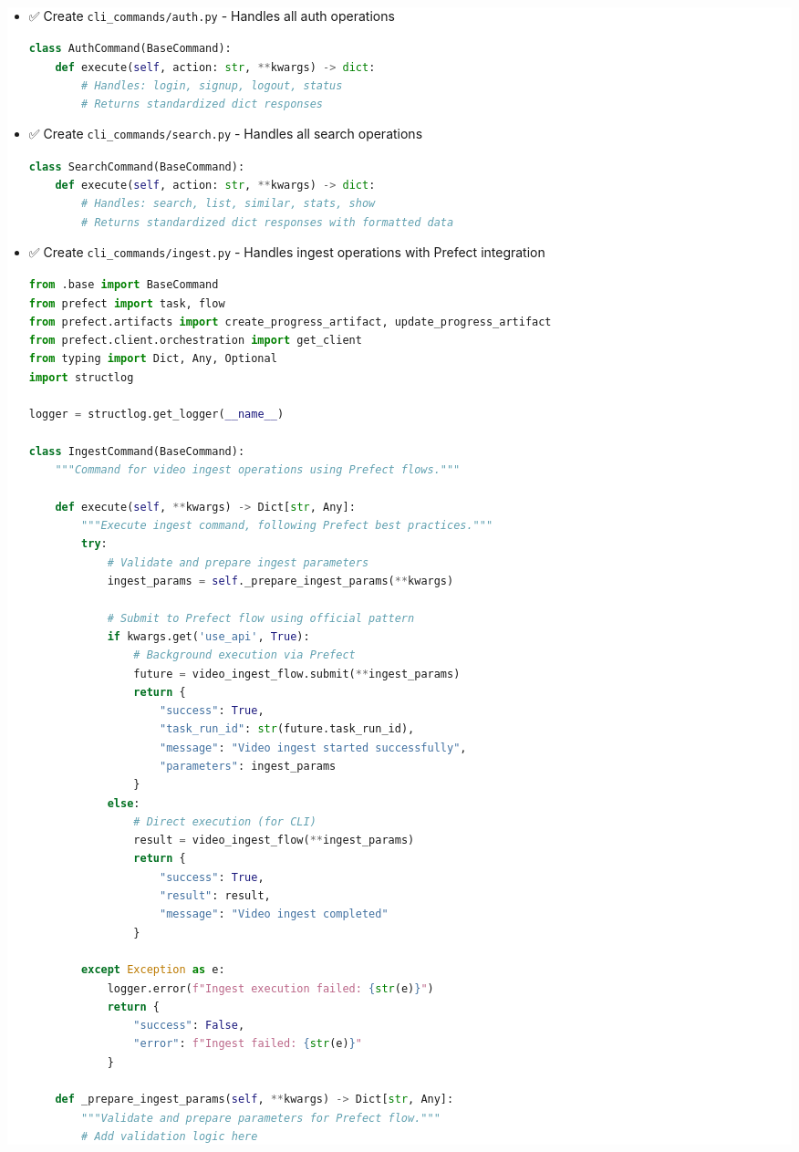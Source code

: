 - ✅ Create `cli_commands/auth.py` - Handles all auth operations
  ```python
  class AuthCommand(BaseCommand):
      def execute(self, action: str, **kwargs) -> dict:
          # Handles: login, signup, logout, status
          # Returns standardized dict responses
  ```

- ✅ Create `cli_commands/search.py` - Handles all search operations
  ```python
  class SearchCommand(BaseCommand):
      def execute(self, action: str, **kwargs) -> dict:
          # Handles: search, list, similar, stats, show
          # Returns standardized dict responses with formatted data
  ```

- ✅ Create `cli_commands/ingest.py` - Handles ingest operations with Prefect integration
  ```python
  from .base import BaseCommand
  from prefect import task, flow
  from prefect.artifacts import create_progress_artifact, update_progress_artifact
  from prefect.client.orchestration import get_client
  from typing import Dict, Any, Optional
  import structlog

  logger = structlog.get_logger(__name__)

  class IngestCommand(BaseCommand):
      """Command for video ingest operations using Prefect flows."""
      
      def execute(self, **kwargs) -> Dict[str, Any]:
          """Execute ingest command, following Prefect best practices."""
          try:
              # Validate and prepare ingest parameters
              ingest_params = self._prepare_ingest_params(**kwargs)
              
              # Submit to Prefect flow using official pattern
              if kwargs.get('use_api', True):
                  # Background execution via Prefect
                  future = video_ingest_flow.submit(**ingest_params)
                  return {
                      "success": True,
                      "task_run_id": str(future.task_run_id),
                      "message": "Video ingest started successfully",
                      "parameters": ingest_params
                  }
              else:
                  # Direct execution (for CLI)
                  result = video_ingest_flow(**ingest_params)
                  return {
                      "success": True,
                      "result": result,
                      "message": "Video ingest completed"
                  }
                  
          except Exception as e:
              logger.error(f"Ingest execution failed: {str(e)}")
              return {
                  "success": False,
                  "error": f"Ingest failed: {str(e)}"
              }
      
      def _prepare_ingest_params(self, **kwargs) -> Dict[str, Any]:
          """Validate and prepare parameters for Prefect flow."""
          # Add validation logic here
  ```